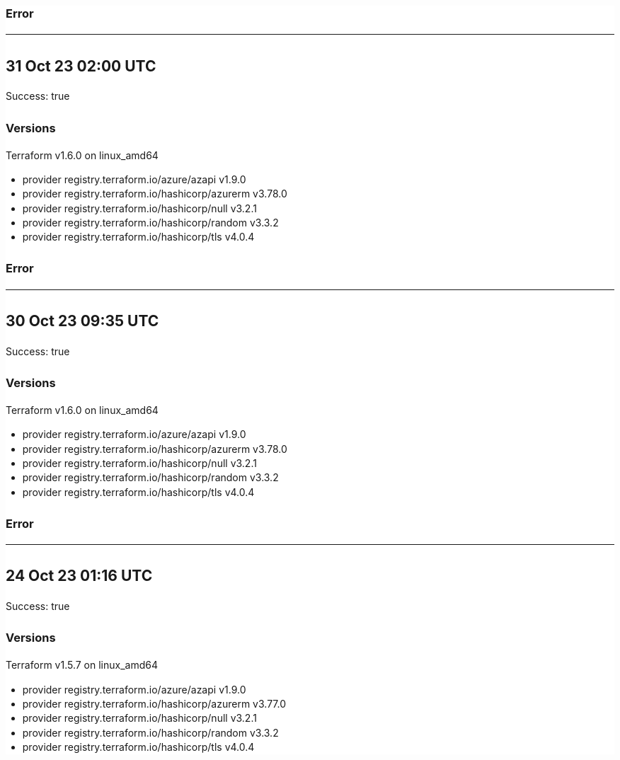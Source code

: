 ### Error



---

## 31 Oct 23 02:00 UTC

Success: true

### Versions

Terraform v1.6.0
on linux_amd64
+ provider registry.terraform.io/azure/azapi v1.9.0
+ provider registry.terraform.io/hashicorp/azurerm v3.78.0
+ provider registry.terraform.io/hashicorp/null v3.2.1
+ provider registry.terraform.io/hashicorp/random v3.3.2
+ provider registry.terraform.io/hashicorp/tls v4.0.4

### Error



---

## 30 Oct 23 09:35 UTC

Success: true

### Versions

Terraform v1.6.0
on linux_amd64
+ provider registry.terraform.io/azure/azapi v1.9.0
+ provider registry.terraform.io/hashicorp/azurerm v3.78.0
+ provider registry.terraform.io/hashicorp/null v3.2.1
+ provider registry.terraform.io/hashicorp/random v3.3.2
+ provider registry.terraform.io/hashicorp/tls v4.0.4

### Error



---

## 24 Oct 23 01:16 UTC

Success: true

### Versions

Terraform v1.5.7
on linux_amd64
+ provider registry.terraform.io/azure/azapi v1.9.0
+ provider registry.terraform.io/hashicorp/azurerm v3.77.0
+ provider registry.terraform.io/hashicorp/null v3.2.1
+ provider registry.terraform.io/hashicorp/random v3.3.2
+ provider registry.terraform.io/hashicorp/tls v4.0.4
